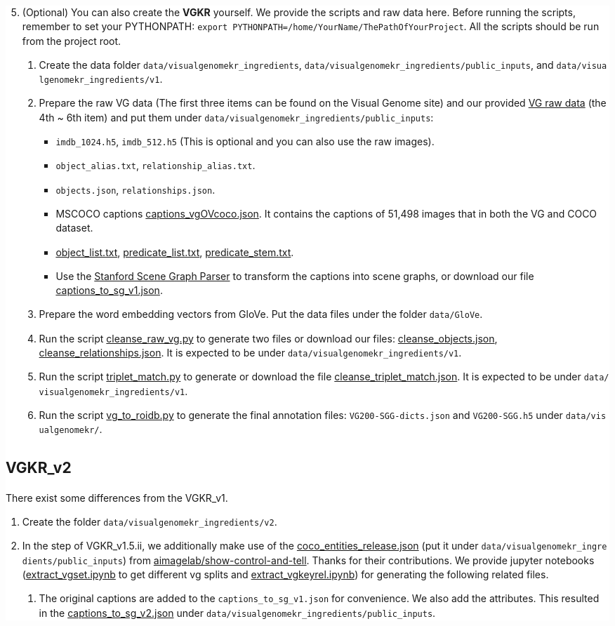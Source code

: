 
5. (Optional) You can also create the **VGKR** yourself. We provide the scripts and raw data here. Before running the scripts, remember to set your PYTHONPATH: ```export PYTHONPATH=/home/YourName/ThePathOfYourProject```. All the scripts should be run from the project root. 
    1. Create the data folder `data/visualgenomekr_ingredients`, `data/visualgenomekr_ingredients/public_inputs`, and `data/visualgenomekr_ingredients/v1`.

    2. Prepare the raw VG data (The first three items can be found on the Visual Genome site) and our provided [VG raw data][1] (the 4th \~ 6th item) and put them under `data/visualgenomekr_ingredients/public_inputs`:

        - `imdb_1024.h5`, `imdb_512.h5` (This is optional and you can also use the raw images).

        - `object_alias.txt`, `relationship_alias.txt`.

        - `objects.json`, `relationships.json`.
        
        - MSCOCO captions [captions_vgOVcoco.json][1]. It contains the captions of 51,498 images that in both the VG and COCO dataset.
        
        - [object_list.txt][1], [predicate_list.txt][1], [predicate_stem.txt][1].
        
        - Use the [Stanford Scene Graph Parser](https://nlp.stanford.edu/software/scenegraph-parser.shtml) to transform the captions into scene graphs, or download our file [captions_to_sg_v1.json][1].
    3. Prepare the word embedding vectors from GloVe. Put the data files under the folder `data/GloVe`. 

    4. Run the script [cleanse_raw_vg.py](https://github.com/Kenneth-Wong/Scene-Graph-Benchmark-mmdet.pytorch/tree/master/factories/vgkr_v1/cleanse_raw_vg.py) to generate two files or download our files:
     [cleanse\_objects.json][1], [cleanse_relationships.json][1]. It is expected to be under `data/visualgenomekr_ingredients/v1`.
    
    5. Run the script [triplet_match.py](https://github.com/Kenneth-Wong/Scene-Graph-Benchmark-mmdet.pytorch/tree/master/factories/vgkr_v1/triplet_match.py) to generate or download the file
    [cleanse\_triplet\_match.json][1]. It is expected to be under `data/visualgenomekr_ingredients/v1`.
        
    6. Run the script [vg_to_roidb.py](https://github.com/Kenneth-Wong/Scene-Graph-Benchmark-mmdet.pytorch/tree/master/factories/vgkr_v1/vg_to_roidb.py) to generate the final annotation files: `VG200-SGG-dicts.json` and `VG200-SGG.h5` under `data/visualgenomekr/`. 

## VGKR_v2

There exist some differences from the VGKR_v1.
1. Create the folder `data/visualgenomekr_ingredients/v2`.

2. In the step of VGKR_v1.5.ii, we additionally make use of the [coco_entities_release.json](http://ailb-web.ing.unimore.it/releases/show-control-and-tell/coco_entities_release.json) (put it under `data/visualgenomekr_ingredients/public_inputs`) from [aimagelab/show-control-and-tell](https://github.com/aimagelab/show-control-and-tell).
Thanks for their contributions. We provide jupyter notebooks ([extract_vgset.ipynb](https://github.com/Kenneth-Wong/Scene-Graph-Benchmark-mmdet.pytorch/blob/master/extract_vgset.ipynb) to get different vg splits 
and [extract_vgkeyrel.ipynb](https://github.com/Kenneth-Wong/Scene-Graph-Benchmark-mmdet.pytorch/blob/master/extract_vgkeyrel.ipynb)) for generating the following related files. 
    1. The original captions are added to the `captions_to_sg_v1.json` for convenience. We also add the attributes. This resulted in the [captions_to_sg_v2.json][2] under `data/visualgenomekr_ingredients/public_inputs`.


[1]: https://drive.google.com/drive/folders/16ZHThqz72yQTh4759qMphwVp8VjgWg-Y?usp=sharing
[2]: https://drive.google.com/drive/folders/1H3w7KjZBXobscz1rScsj0Fe7qEO2LaPz?usp=sharing